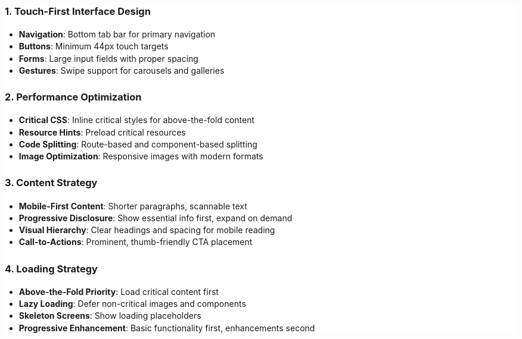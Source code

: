 ### 1. Touch-First Interface Design

- **Navigation**: Bottom tab bar for primary navigation
- **Buttons**: Minimum 44px touch targets
- **Forms**: Large input fields with proper spacing
- **Gestures**: Swipe support for carousels and galleries

### 2. Performance Optimization

- **Critical CSS**: Inline critical styles for above-the-fold content
- **Resource Hints**: Preload critical resources
- **Code Splitting**: Route-based and component-based splitting
- **Image Optimization**: Responsive images with modern formats

### 3. Content Strategy

- **Mobile-First Content**: Shorter paragraphs, scannable text
- **Progressive Disclosure**: Show essential info first, expand on demand
- **Visual Hierarchy**: Clear headings and spacing for mobile reading
- **Call-to-Actions**: Prominent, thumb-friendly CTA placement

### 4. Loading Strategy

- **Above-the-Fold Priority**: Load critical content first
- **Lazy Loading**: Defer non-critical images and components
- **Skeleton Screens**: Show loading placeholders
- **Progressive Enhancement**: Basic functionality first, enhancements second
